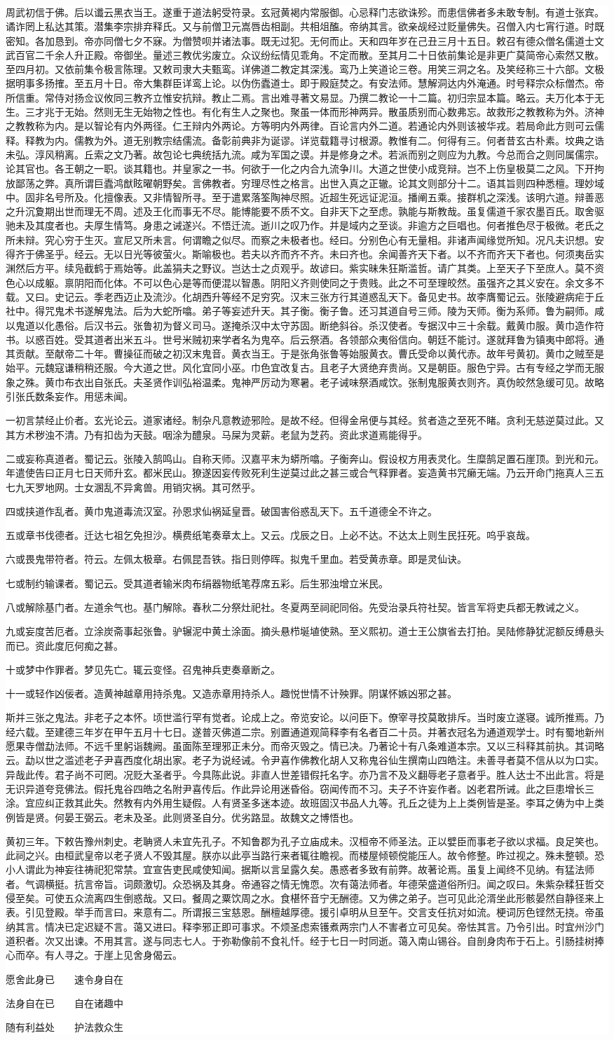 周武初信于佛。后以谶云黑衣当王。遂重于道法躬受符录。玄冠黄褐内常服御。心忌释门志欲诛殄。而患信佛者多未敢专制。有道士张宾。谲诈罔上私达其策。潜集李宗排弃释氏。又与前僧卫元嵩唇齿相副。共相俎醢。帝纳其言。欲亲觇经过贬量佛失。召僧入内七宵行道。时既密知。各加恳到。帝亦同僧七夕不寐。为僧赞呗并诸法事。既无过犯。无何而止。天和四年岁在己丑三月十五日。敕召有德众僧名儒道士文武百官二千余人升正殿。帝御坐。量述三教优劣废立。众议纷纭情见乖角。不定而散。至其月二十日依前集论是非更广莫简帝心索然又散。至四月初。又依前集令极言陈理。又敕司隶大夫甄鸾。详佛道二教定其深浅。鸾乃上笑道论三卷。用笑三洞之名。及笑经称三十六部。文极据明事多扬搉。至五月十日。帝大集群臣详鸾上论。以伪伤蠹道士。即于殿庭焚之。有安法师。慧解洞达内外淹通。时号释宗众标僧杰。帝所信重。常侍对扬佥议攸同三教齐立惟安抗辩。教止二焉。言出难寻著文易显。乃撰二教论一十二篇。初归宗显本篇。略云。夫万化本于无生。三才兆于无始。然则无生无始物之性也。有化有生人之聚也。聚虽一体而形神两异。散虽质别而心数弗忘。故救形之教教称为外。济神之教教称为内。是以智论有内外两径。仁王辩内外两论。方等明内外两律。百论言内外二道。若通论内外则该被华戎。若局命此方则可云儒释。释教为内。儒教为外。道无别教宗结儒流。备彰前典非为诞谬。详览载籍寻讨根源。教惟有二。何得有三。何者昔玄古朴素。坟典之诰未弘。淳风稍离。丘索之文乃著。故包论七典统括九流。咸为军国之谟。并是修身之术。若派而别之则应为九教。今总而合之则同属儒宗。论其官也。各王朝之一职。谈其籍也。并皇家之一书。何欲于一化之内合九流争川。大道之世使小成竞辩。岂不上伤皇极莫二之风。下开拘放鄙荡之弊。真所谓巨蠹鸿猷眩曜朝野矣。言佛教者。穷理尽性之格言。出世入真之正辙。论其文则部分十二。语其旨则四种悉檀。理妙域中。固非名号所及。化擅像表。又非情智所寻。至于遣累落筌陶神尽照。近超生死远证泥洹。播阐五乘。接群机之深浅。该明六道。辩善恶之升沉夐期出世而理无不周。述及王化而事无不尽。能博能要不质不文。自非天下之至虑。孰能与斯教哉。虽复儒道千家农墨百氏。取舍驱驰未及其度者也。夫厚生情笃。身患之诫遂兴。不悟迁流。逝川之叹乃作。并是域内之至谈。非逾方之巨唱也。何者推色尽于极微。老氏之所未辩。究心穷于生灭。宣尼又所未言。何谓瞻之似尽。而察之未极者也。经曰。分别色心有无量相。非诸声闻缘觉所知。况凡夫识想。安得齐于佛圣乎。经云。无以日光等彼萤火。斯喻极也。若夫以齐而齐不齐。未曰齐也。余闻善齐天下者。以不齐而齐天下者也。何须夷岳实渊然后方平。续凫截鹤于焉始等。此盖狷夫之野议。岂达士之贞观乎。故谚曰。紫实昧朱狂斯滥哲。请广其类。上至天子下至庶人。莫不资色心以成躯。禀阴阳而化体。不可以色心是等而便混以智愚。阴阳义齐则使同之于贵贱。此之不可至理皎然。虽强齐之其义安在。余文多不载。又曰。史记云。季老西迈止及流沙。化胡西升等经不足穷究。汉末三张方行其道惑乱天下。备见史书。故李膺蜀记云。张陵避病疟于丘社中。得咒鬼术书遂解鬼法。后为大蛇所噏。弟子等妄述升天。其子衡。衡子鲁。还习其道自号三师。陵为天师。衡为系师。鲁为嗣师。咸以鬼道以化愚俗。后汉书云。张鲁初为督义司马。遂掩杀汉中太守苏固。断绝斜谷。杀汉使者。专据汉中三十余载。戴黄巾服。黄巾造作符书。以惑百姓。受其道者出米五斗。世号米贼初来学者名为鬼卒。后云祭酒。各领部众夷俗信向。朝廷不能讨。遂就拜鲁为镇夷中郎将。通其贡献。至献帝二十年。曹操征而破之初汉末鬼音。黄衣当王。于是张角张鲁等始服黄衣。曹氏受命以黄代赤。故年号黄初。黄巾之贼至是始平。元魏寇谦稍稍还服。今大道之世。风化宜同小巫。巾色宜改复古。且老子大贤绝弃贵尚。又是朝臣。服色宁异。古有专经之学而无服象之殊。黄巾布衣出自张氏。夫圣贤作训弘裕温柔。鬼神严厉动为寒暑。老子诫味祭酒咸饮。张制鬼服黄衣则齐。真伪皎然急缓可见。故略引张氏数条妄作。用惩未闻。  

一初言禁经止价者。玄光论云。道家诸经。制杂凡意教迹邪险。是故不经。但得金帛便与其经。贫者造之至死不睹。贪利无慈逆莫过此。又其方术秽浊不清。乃有扣齿为天鼓。咽涂为醴泉。马屎为灵薪。老鼠为芝药。资此求道焉能得乎。  

二或妄称真道者。蜀记云。张陵入鹄鸣山。自称天师。汉嘉平末为蟒所噏。子衡奔山。假设权方用表灵化。生糜鹄足置石崖顶。到光和元。年遣使告曰正月七日天师升玄。都米民山。獠遂因妄传败死利生逆莫过此之甚三或合气释罪者。妄造黄书咒癞无端。乃云开命门拖真人三五七九天罗地网。士女溷乱不异禽兽。用销灾祸。其可然乎。  

四或挟道作乱者。黄巾鬼道毒流汉室。孙恩求仙祸延皇晋。破国害俗惑乱天下。五千道德全不许之。  

五或章书伐德者。迁达七祖乞免担沙。横费纸笔奏章太上。又云。戊辰之日。上必不达。不达太上则生民抂死。呜乎哀哉。  

六或畏鬼带符者。符云。左佩太极章。右佩昆吾铁。指日则停晖。拟鬼千里血。若受黄赤章。即是灵仙诀。  

七或制约输课者。蜀记云。受其道者输米肉布绢器物纸笔荐席五彩。后生邪浊增立米民。  

八或解除基门者。左道余气也。基门解除。春秋二分祭灶祀社。冬夏两至祠祀同俗。先受治录兵符社契。皆言军将吏兵都无教诫之义。  

九或妄度苦厄者。立涂炭斋事起张鲁。驴辗泥中黄土涂面。摘头悬栉埏埴使熟。至义熙初。道士王公旗省去打拍。吴陆修静犹泥额反缚悬头而已。资此度厄何痴之甚。  

十或梦中作罪者。梦见先亡。辄云变怪。召鬼神兵吏奏章断之。  

十一或轻作凶佞者。造黄神越章用持杀鬼。又造赤章用持杀人。趣悦世情不计殃罪。阴谋怀嫉凶邪之甚。  

斯并三张之鬼法。非老子之本怀。顷世滥行罕有觉者。论成上之。帝览安论。以问臣下。僚宰寻挍莫敢排斥。当时废立遂寝。诚所推焉。乃经六载。至建德三年岁在甲午五月十七日。遂普灭佛道二宗。别置通道观简释李有名者百二十员。并著衣冠名为通道观学士。时有蜀地新州愿果寺僧勐法师。不远千里躬诣魏阙。虽面陈至理邪正未分。而帝灭毁之。情已决。乃著论十有八条难道本宗。又以三科释其前执。其词略云。勐以世之滥述老子尹喜西度化胡出家。老子为说经诫。令尹喜作佛教化胡人又称鬼谷仙生撰南山四皓注。未善寻者莫不信从以为口实。异哉此传。君子尚不可罔。况贬大圣者乎。今具陈此说。非直人世差错假托名字。亦乃言不及义翻辱老子意者乎。胜人达士不出此言。将是无识异道夸竞佛法。假托鬼谷四皓之名附尹喜传后。作此异论用迷昏俗。窃闻传而不习。夫子不许妄作者。凶老君所诫。此之巨患增长三涂。宜应纠正救其此失。然教有内外用生疑假。人有贤圣多迷本迹。故班固汉书品人九等。孔丘之徒为上上类例皆是圣。李耳之俦为中上类例皆是贤。何晏王弼云。老未及圣。此则贤圣自分。优劣路显。故魏文之博悟也。  

黄初三年。下敕告豫州刺史。老聃贤人未宜先孔子。不知鲁郡为孔子立庙成未。汉桓帝不师圣法。正以嬖臣而事老子欲以求福。良足笑也。此祠之兴。由桓武皇帝以老子贤人不毁其屋。朕亦以此亭当路行来者辄往瞻视。而楼屋倾顿傥能压人。故令修整。昨过视之。殊未整顿。恐小人谓此为神妄往祷祀犯常禁。宜宣告吏民咸使知闻。据斯以言呈露久矣。愚惑者多致有前弊。故著论焉。虽复上闻终不见纳。有猛法师者。气调横挺。抗言帝旨。词颇激切。众恐祸及其身。帝通容之情无愧恧。次有蔼法师者。年德荣盛道俗所归。闻之叹曰。朱紫杂糅狂哲交侵至矣。可使五众流离四生倒惑哉。又曰。餐周之粟饮周之水。食椹怀音宁无酬德。又为佛之弟子。岂可见此沦湑坐此形骸晏然自静径来上表。引见登殿。举手而言曰。来意有二。所谓报三宝慈恩。酬檀越厚德。援引卓明从旦至午。交言支任抗对如流。梗词厉色铿然无挠。帝虽纳其言。情决已定迟疑不言。蔼又进曰。释李邪正即可事求。不烦圣虑索镬煮两宗门人不害者立可见矣。帝怯其言。乃令引出。时宜州沙门道积者。次又出谏。不用其言。遂与同志七人。于弥勒像前不食礼忏。经于七日一时同逝。蔼入南山锡谷。自剖身肉布于石上。引肠挂树捧心而卒。有人寻之。于崖上见舍身偈云。  

愿舍此身已　　速令身自在  

法身自在已　　自在诸趣中  

随有利益处　　护法救众生  
